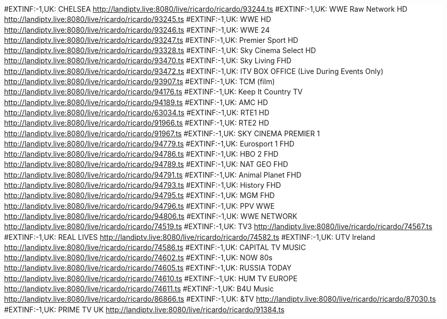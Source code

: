 #EXTINF:-1,UK: CHELSEA
http://landiptv.live:8080/live/ricardo/ricardo/93244.ts
#EXTINF:-1,UK: WWE Raw Network HD
http://landiptv.live:8080/live/ricardo/ricardo/93245.ts
#EXTINF:-1,UK: WWE HD
http://landiptv.live:8080/live/ricardo/ricardo/93246.ts
#EXTINF:-1,UK: WWE 24
http://landiptv.live:8080/live/ricardo/ricardo/93247.ts
#EXTINF:-1,UK: Premier Sport HD
http://landiptv.live:8080/live/ricardo/ricardo/93328.ts
#EXTINF:-1,UK: Sky Cinema Select HD
http://landiptv.live:8080/live/ricardo/ricardo/93470.ts
#EXTINF:-1,UK: Sky Living FHD
http://landiptv.live:8080/live/ricardo/ricardo/93472.ts
#EXTINF:-1,UK: ITV BOX OFFICE (Live During Events Only)
http://landiptv.live:8080/live/ricardo/ricardo/93907.ts
#EXTINF:-1,UK: TCM (film)
http://landiptv.live:8080/live/ricardo/ricardo/94176.ts
#EXTINF:-1,UK: Keep It Country TV
http://landiptv.live:8080/live/ricardo/ricardo/94189.ts
#EXTINF:-1,UK: AMC HD
http://landiptv.live:8080/live/ricardo/ricardo/63034.ts
#EXTINF:-1,UK: RTE1 HD
http://landiptv.live:8080/live/ricardo/ricardo/91966.ts
#EXTINF:-1,UK: RTE2 HD
http://landiptv.live:8080/live/ricardo/ricardo/91967.ts
#EXTINF:-1,UK: SKY CINEMA PREMIER 1
http://landiptv.live:8080/live/ricardo/ricardo/94779.ts
#EXTINF:-1,UK: Eurosport 1 FHD
http://landiptv.live:8080/live/ricardo/ricardo/94786.ts
#EXTINF:-1,UK: HBO 2 FHD
http://landiptv.live:8080/live/ricardo/ricardo/94789.ts
#EXTINF:-1,UK: NAT GEO FHD
http://landiptv.live:8080/live/ricardo/ricardo/94791.ts
#EXTINF:-1,UK: Animal Planet FHD
http://landiptv.live:8080/live/ricardo/ricardo/94793.ts
#EXTINF:-1,UK: History FHD
http://landiptv.live:8080/live/ricardo/ricardo/94795.ts
#EXTINF:-1,UK: MGM FHD
http://landiptv.live:8080/live/ricardo/ricardo/94796.ts
#EXTINF:-1,UK: PPV WWE
http://landiptv.live:8080/live/ricardo/ricardo/94806.ts
#EXTINF:-1,UK: WWE NETWORK
http://landiptv.live:8080/live/ricardo/ricardo/74519.ts
#EXTINF:-1,UK: TV3
http://landiptv.live:8080/live/ricardo/ricardo/74567.ts
#EXTINF:-1,UK: REAL LIVES
http://landiptv.live:8080/live/ricardo/ricardo/74582.ts
#EXTINF:-1,UK: UTV Ireland
http://landiptv.live:8080/live/ricardo/ricardo/74586.ts
#EXTINF:-1,UK: CAPITAL TV MUSIC
http://landiptv.live:8080/live/ricardo/ricardo/74602.ts
#EXTINF:-1,UK: NOW 80s
http://landiptv.live:8080/live/ricardo/ricardo/74605.ts
#EXTINF:-1,UK: RUSSIA TODAY
http://landiptv.live:8080/live/ricardo/ricardo/74610.ts
#EXTINF:-1,UK: HUM TV EUROPE
http://landiptv.live:8080/live/ricardo/ricardo/74611.ts
#EXTINF:-1,UK: B4U Music
http://landiptv.live:8080/live/ricardo/ricardo/86866.ts
#EXTINF:-1,UK: &TV
http://landiptv.live:8080/live/ricardo/ricardo/87030.ts
#EXTINF:-1,UK: PRIME TV UK
http://landiptv.live:8080/live/ricardo/ricardo/91384.ts